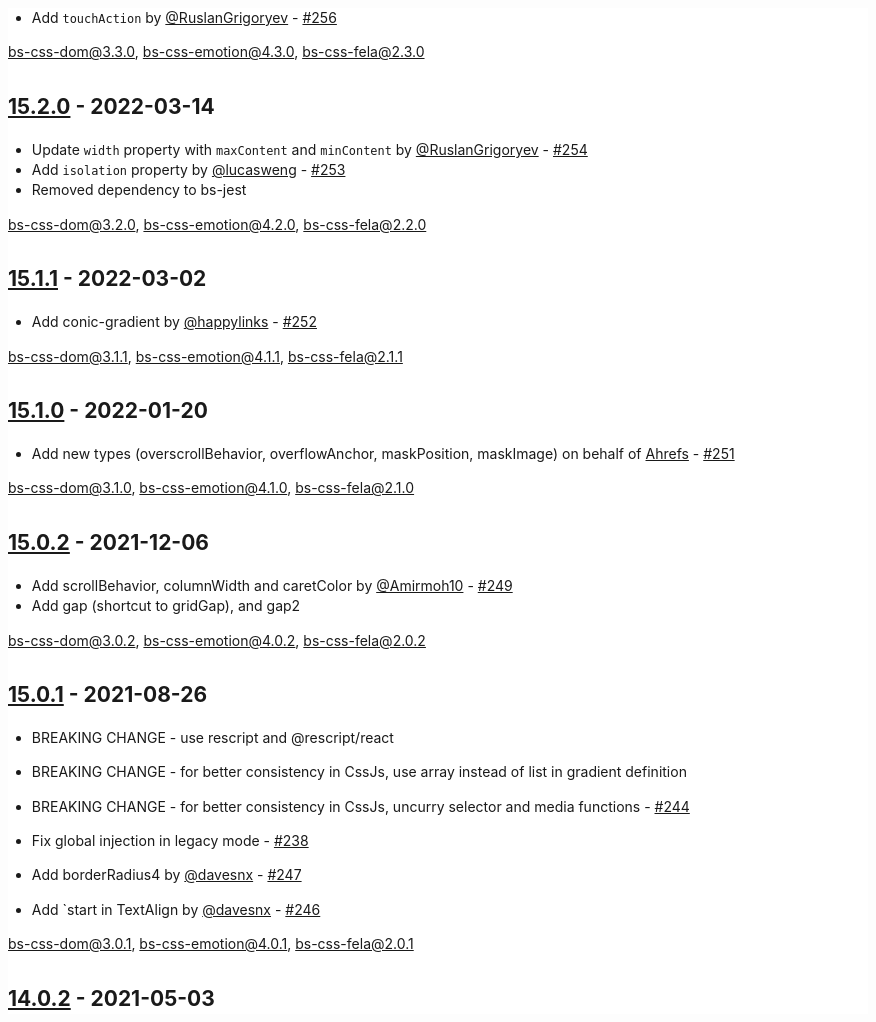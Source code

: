 - Add `touchAction` by [@RuslanGrigoryev](https://github.com/RuslanGrigoryev) - [#256](https://github.com/reasonml-labs/bs-css/pull/256)

bs-css-dom@3.3.0, bs-css-emotion@4.3.0, bs-css-fela@2.3.0

## [15.2.0] - 2022-03-14

- Update `width` property with `maxContent` and `minContent` by [@RuslanGrigoryev](https://github.com/RuslanGrigoryev) - [#254](https://github.com/reasonml-labs/bs-css/pull/254)
- Add `isolation` property by [@lucasweng](https://github.com/lucasweng) - [#253](https://github.com/reasonml-labs/bs-css/pull/253)
- Removed dependency to bs-jest

bs-css-dom@3.2.0, bs-css-emotion@4.2.0, bs-css-fela@2.2.0

## [15.1.1] - 2022-03-02

- Add conic-gradient by [@happylinks](https://github.com/happylinks) - [#252](https://github.com/reasonml-labs/bs-css/pull/252)

bs-css-dom@3.1.1, bs-css-emotion@4.1.1, bs-css-fela@2.1.1

## [15.1.0] - 2022-01-20

- Add new types (overscrollBehavior, overflowAnchor, maskPosition, maskImage) on behalf of [Ahrefs](https://ahrefs.com/) - [#251](https://github.com/reasonml-labs/bs-css/pull/251)

bs-css-dom@3.1.0, bs-css-emotion@4.1.0, bs-css-fela@2.1.0

## [15.0.2] - 2021-12-06

- Add scrollBehavior, columnWidth and caretColor by [@Amirmoh10](https://github.com/Amirmoh10) - [#249](https://github.com/reasonml-labs/bs-css/pull/249)
- Add gap (shortcut to gridGap), and gap2

bs-css-dom@3.0.2, bs-css-emotion@4.0.2, bs-css-fela@2.0.2

## [15.0.1] - 2021-08-26

- BREAKING CHANGE - use rescript and @rescript/react
- BREAKING CHANGE - for better consistency in CssJs, use array instead of list in gradient definition
- BREAKING CHANGE - for better consistency in CssJs, uncurry selector and media functions - [#244](https://github.com/giraud/bs-css/issues/244) 

- Fix global injection in legacy mode - [#238](https://github.com/giraud/bs-css/issues/238) 
- Add borderRadius4 by [@davesnx](https://github.com/davesnx) - [#247](https://github.com/reasonml-labs/bs-css/pull/247)
- Add `start in TextAlign by [@davesnx](https://github.com/davesnx) - [#246](https://github.com/reasonml-labs/bs-css/pull/246)

bs-css-dom@3.0.1, bs-css-emotion@4.0.1, bs-css-fela@2.0.1

## [14.0.2] - 2021-05-03


[Unreleased]: https://github.com/giraud/bs-css/compare/17.0.2...HEAD
[17.0.2]: https://github.com/giraud/bs-css/compare/16.2.0...17.0.2
[16.2.0]: https://github.com/giraud/bs-css/compare/16.1.0...16.2.0
[16.1.0]: https://github.com/giraud/bs-css/compare/16.0.0...16.1.0
[16.0.0]: https://github.com/giraud/bs-css/compare/15.3.1...16.0.0
[15.3.1]: https://github.com/giraud/bs-css/compare/15.3.0...15.3.1
[15.3.0]: https://github.com/giraud/bs-css/compare/15.2.0...15.3.0
[15.2.0]: https://github.com/giraud/bs-css/compare/15.1.1...15.2.0
[15.1.1]: https://github.com/giraud/bs-css/compare/15.1.0...15.1.1
[15.1.0]: https://github.com/giraud/bs-css/compare/15.0.2...15.1.0
[15.0.2]: https://github.com/giraud/bs-css/compare/15.0.1...15.0.2
[15.0.1]: https://github.com/giraud/bs-css/compare/14.0.2...15.0.1
[14.0.2]: https://github.com/giraud/bs-css/compare/14.0.1...14.0.2
[14.0.1]: https://github.com/giraud/bs-css/compare/14.0.0...14.0.1
[14.0.0]: https://github.com/giraud/bs-css/compare/13.4.1...14.0.0
[13.4.1]: https://github.com/giraud/bs-css/compare/13.4.0...13.4.1
[13.4.0]: https://github.com/giraud/bs-css/compare/13.3.0...13.4.0
[13.3.0]: https://github.com/giraud/bs-css/compare/13.2.0...13.3.0
[13.2.0]: https://github.com/giraud/bs-css/compare/13.1.0...13.2.0
[13.1.0]: https://github.com/giraud/bs-css/compare/13.0.0...13.1.0
[13.0.0]: https://github.com/giraud/bs-css/compare/v12.1.0...13.0.0
[12.2.0]: https://github.com/giraud/bs-css/compare/v12.1.0...v12.2.0
[12.1.0]: https://github.com/giraud/bs-css/compare/v12.0.1...v12.1.0
[12.0.1]: https://github.com/giraud/bs-css/compare/v11.0.0...v12.0.1
[11.0.0]: https://github.com/giraud/bs-css/compare/v10.0.1...v11.0.0
[10.0.1]: https://github.com/giraud/bs-css/compare/v10.0.0...v10.0.1
[10.0.0]: https://github.com/giraud/bs-css/compare/v9.0.1...v10.0.0